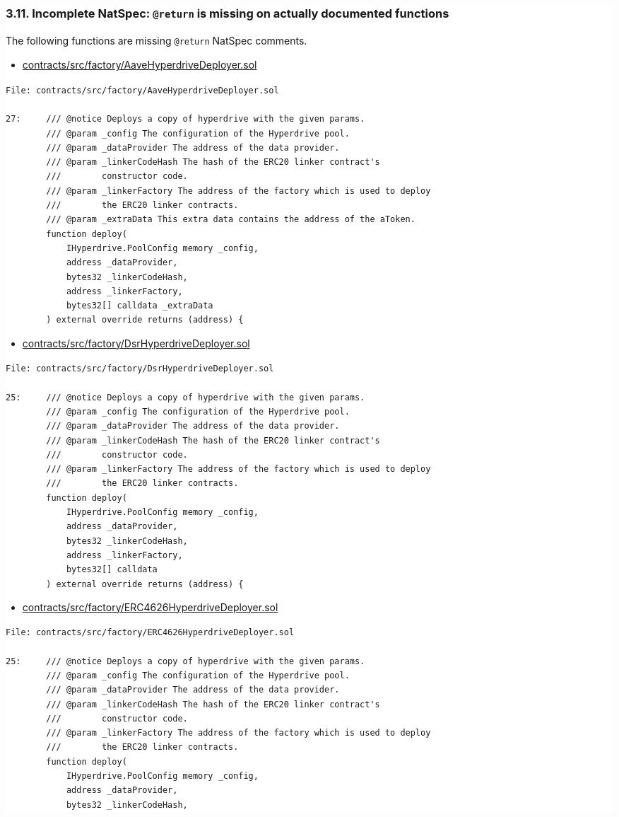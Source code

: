 ### 3.11. Incomplete NatSpec: `@return` is missing on actually documented functions

The following functions are missing `@return` NatSpec comments.

- [contracts/src/factory/AaveHyperdriveDeployer.sol](https://github.com/Certora/element-fi-hyperdrive/blob/main/contracts/src/factory/AaveHyperdriveDeployer.sol)

```solidity
File: contracts/src/factory/AaveHyperdriveDeployer.sol

27:     /// @notice Deploys a copy of hyperdrive with the given params.
        /// @param _config The configuration of the Hyperdrive pool.
        /// @param _dataProvider The address of the data provider.
        /// @param _linkerCodeHash The hash of the ERC20 linker contract's
        ///        constructor code.
        /// @param _linkerFactory The address of the factory which is used to deploy
        ///        the ERC20 linker contracts.
        /// @param _extraData This extra data contains the address of the aToken.
        function deploy(
            IHyperdrive.PoolConfig memory _config,
            address _dataProvider,
            bytes32 _linkerCodeHash,
            address _linkerFactory,
            bytes32[] calldata _extraData
        ) external override returns (address) {
```

- [contracts/src/factory/DsrHyperdriveDeployer.sol](https://github.com/Certora/element-fi-hyperdrive/blob/main/contracts/src/factory/DsrHyperdriveDeployer.sol)

```solidity
File: contracts/src/factory/DsrHyperdriveDeployer.sol

25:     /// @notice Deploys a copy of hyperdrive with the given params.
        /// @param _config The configuration of the Hyperdrive pool.
        /// @param _dataProvider The address of the data provider.
        /// @param _linkerCodeHash The hash of the ERC20 linker contract's
        ///        constructor code.
        /// @param _linkerFactory The address of the factory which is used to deploy
        ///        the ERC20 linker contracts.
        function deploy(
            IHyperdrive.PoolConfig memory _config,
            address _dataProvider,
            bytes32 _linkerCodeHash,
            address _linkerFactory,
            bytes32[] calldata
        ) external override returns (address) {
```

- [contracts/src/factory/ERC4626HyperdriveDeployer.sol](https://github.com/Certora/element-fi-hyperdrive/blob/main/contracts/src/factory/ERC4626HyperdriveDeployer.sol)

```solidity
File: contracts/src/factory/ERC4626HyperdriveDeployer.sol

25:     /// @notice Deploys a copy of hyperdrive with the given params.
        /// @param _config The configuration of the Hyperdrive pool.
        /// @param _dataProvider The address of the data provider.
        /// @param _linkerCodeHash The hash of the ERC20 linker contract's
        ///        constructor code.
        /// @param _linkerFactory The address of the factory which is used to deploy
        ///        the ERC20 linker contracts.
        function deploy(
            IHyperdrive.PoolConfig memory _config,
            address _dataProvider,
            bytes32 _linkerCodeHash,
```